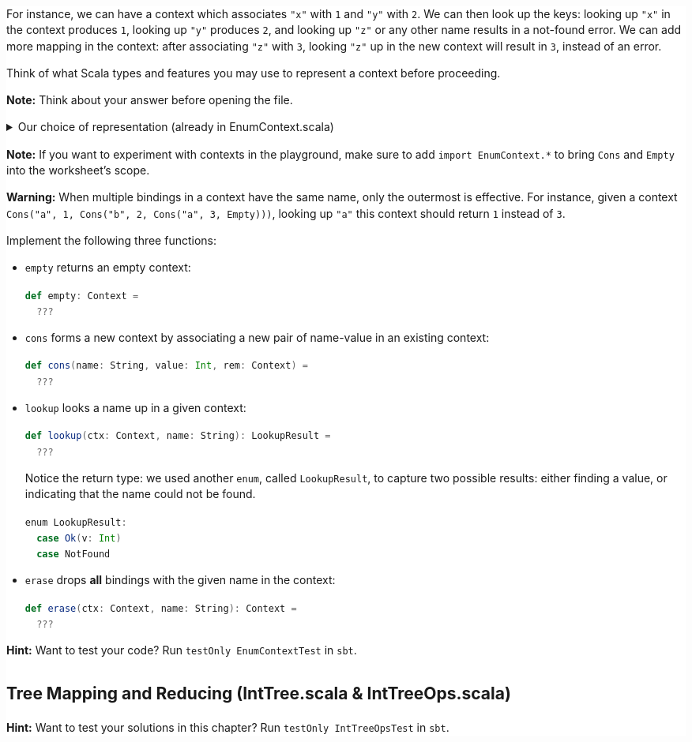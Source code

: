 For instance, we can have a context which associates `"x"` with `1` and `"y"` with `2`. We can then look up the keys: looking up `"x"` in the context produces `1`, looking up `"y"` produces `2`, and looking up `"z"` or any other name results in a not-found error. We can add more mapping in the context: after associating `"z"` with `3`, looking `"z"` up in the new context will result in `3`, instead of an error.

Think of what Scala types and features you may use to represent a context before proceeding.

**Note:** Think about your answer before opening the file.

<details><summary>Our choice of representation (already in EnumContext.scala)</summary></details>

**Note:** If you want to experiment with contexts in the playground, make sure to add `import EnumContext.*` to bring `Cons` and `Empty` into the worksheet’s scope.

**Warning:** When multiple bindings in a context have the same name, only the outermost is effective. For instance, given a context `Cons("a", 1, Cons("b", 2, Cons("a", 3, Empty)))`, looking up `"a"` this context should return `1` instead of `3`.

Implement the following three functions:

- `empty` returns an empty context:
  ```scala
  def empty: Context =
    ???
  ```
- `cons` forms a new context by associating a new pair of name-value in an existing context:
  ```scala
  def cons(name: String, value: Int, rem: Context) =
    ???
  ```
- `lookup` looks a name up in a given context:
  ```scala
  def lookup(ctx: Context, name: String): LookupResult =
    ???
  ```

  Notice the return type: we used another `enum`, called `LookupResult`, to capture two possible results: either finding a value, or indicating that the name could not be found.
  ```scala
  enum LookupResult:
    case Ok(v: Int)
    case NotFound
  ```
  
- `erase` drops **all** bindings with the given name in the context:
  ```scala
  def erase(ctx: Context, name: String): Context =
    ???
  ```

**Hint:** Want to test your code? Run `testOnly EnumContextTest` in `sbt`.

## Tree Mapping and Reducing (IntTree.scala & IntTreeOps.scala)

**Hint:** Want to test your solutions in this chapter? Run `testOnly IntTreeOpsTest` in `sbt`.
